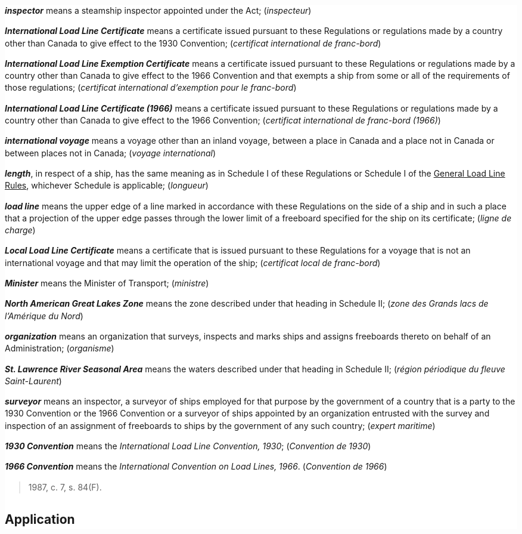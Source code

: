 ***inspector*** means a steamship inspector appointed under the Act; (*inspecteur*)

***International Load Line Certificate*** means a certificate issued pursuant to these Regulations or regulations made by a country other than Canada to give effect to the 1930 Convention; (*certificat international de franc-bord*)

***International Load Line Exemption Certificate*** means a certificate issued pursuant to these Regulations or regulations made by a country other than Canada to give effect to the 1966 Convention and that exempts a ship from some or all of the requirements of those regulations; (*certificat international d’exemption pour le franc-bord*)

***International Load Line Certificate (1966)*** means a certificate issued pursuant to these Regulations or regulations made by a country other than Canada to give effect to the 1966 Convention; (*certificat international de franc-bord (1966)*)

***international voyage*** means a voyage other than an inland voyage, between a place in Canada and a place not in Canada or between places not in Canada; (*voyage international*)

***length***, in respect of a ship, has the same meaning as in Schedule I of these Regulations or Schedule I of the [General Load Line Rules](/en/Regulations/Consolidated%20Regulations%20of%20Canada/1401-1500/C.R.C.,%20c.%201425.md), whichever Schedule is applicable; (*longueur*)

***load line*** means the upper edge of a line marked in accordance with these Regulations on the side of a ship and in such a place that a projection of the upper edge passes through the lower limit of a freeboard specified for the ship on its certificate; (*ligne de charge*)

***Local Load Line Certificate*** means a certificate that is issued pursuant to these Regulations for a voyage that is not an international voyage and that may limit the operation of the ship; (*certificat local de franc-bord*)

***Minister*** means the Minister of Transport; (*ministre*)

***North American Great Lakes Zone*** means the zone described under that heading in Schedule II; (*zone des Grands lacs de l’Amérique du Nord*)

***organization*** means an organization that surveys, inspects and marks ships and assigns freeboards thereto on behalf of an Administration; (*organisme*)

***St. Lawrence River Seasonal Area*** means the waters described under that heading in Schedule II; (*région périodique du fleuve Saint-Laurent*)

***surveyor*** means an inspector, a surveyor of ships employed for that purpose by the government of a country that is a party to the 1930 Convention or the 1966 Convention or a surveyor of ships appointed by an organization entrusted with the survey and inspection of an assignment of freeboards to ships by the government of any such country; (*expert maritime*)

***1930 Convention*** means the *International Load Line Convention, 1930*; (*Convention de 1930*)

***1966 Convention*** means the *International Convention on Load Lines, 1966*. (*Convention de 1966*) 
> 1987, c. 7, s. 84(F).





## Application


